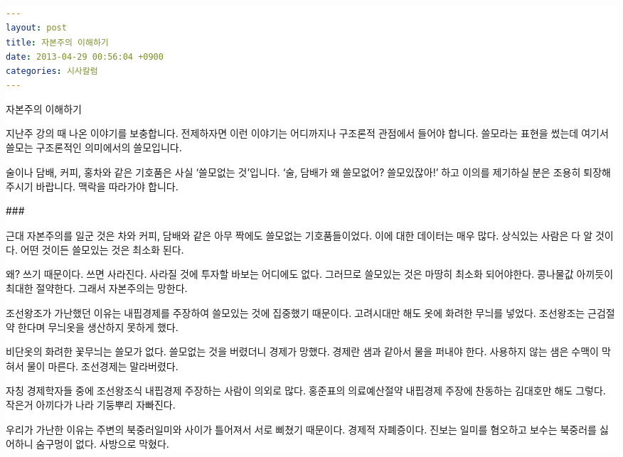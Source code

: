 ```yaml
---
layout: post
title: 자본주의 이해하기
date: 2013-04-29 00:56:04 +0900
categories: 시사칼럼
---
```

자본주의 이해하기 


  


지난주 강의 때 나온 이야기를 보충합니다. 전제하자면 이런 이야기는 어디까지나 구조론적 관점에서 들어야 합니다. 쓸모라는 표현을 썼는데 여기서 쓸모는 구조론적인 의미에서의 쓸모입니다. 


  


술이나 담배, 커피, 홍차와 같은 기호품은 사실 ‘쓸모없는 것’입니다. ‘술, 담배가 왜 쓸모없어? 쓸모있잖아!’ 하고 이의를 제기하실 분은 조용히 퇴장해 주시기 바랍니다. 맥락을 따라가야 합니다. 


  


\### 


  


근대 자본주의를 일군 것은 차와 커피, 담배와 같은 아무 짝에도 쓸모없는 기호품들이었다. 이에 대한 데이터는 매우 많다. 상식있는 사람은 다 알 것이다. 어떤 것이든 쓸모있는 것은 최소화 된다. 


  


왜? 쓰기 때문이다. 쓰면 사라진다. 사라질 것에 투자할 바보는 어디에도 없다. 그러므로 쓸모있는 것은 마땅히 최소화 되어야한다. 콩나물값 아끼듯이 최대한 절약한다. 그래서 자본주의는 망한다. 


  


조선왕조가 가난했던 이유는 내핍경제를 주장하여 쓸모있는 것에 집중했기 때문이다. 고려시대만 해도 옷에 화려한 무늬를 넣었다. 조선왕조는 근검절약 한다며 무늬옷을 생산하지 못하게 했다.


  


비단옷의 화려한 꽃무늬는 쓸모가 없다. 쓸모없는 것을 버렸더니 경제가 망했다. 경제란 샘과 같아서 물을 퍼내야 한다. 사용하지 않는 샘은 수맥이 막혀서 물이 마른다. 조선경제는 말라버렸다. 


  


자칭 경제학자들 중에 조선왕조식 내핍경제 주장하는 사람이 의외로 많다. 홍준표의 의료예산절약 내핍경제 주장에 찬동하는 김대호만 해도 그렇다. 작은거 아끼다가 나라 기둥뿌리 자빠진다. 


  


우리가 가난한 이유는 주변의 북중러일미와 사이가 틀어져서 서로 삐쳤기 때문이다. 경제적 자폐증이다. 진보는 일미를 혐오하고 보수는 북중러를 싫어하니 숨구멍이 없다. 사방으로 막혔다. 
